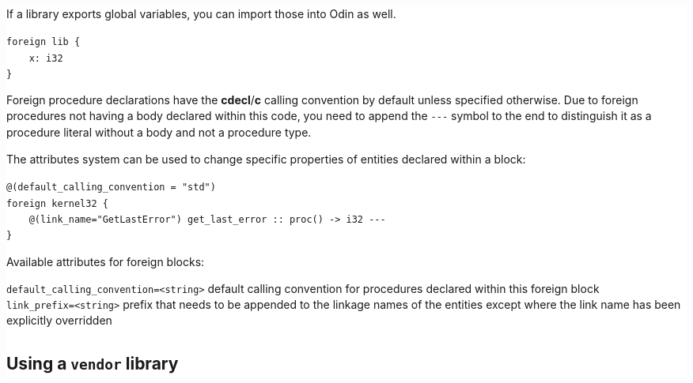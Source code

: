 If a library exports global variables, you can import those into Odin as well.

```odin
foreign lib {
	x: i32
}
```

Foreign procedure declarations have the **cdecl**/**c** calling convention by default unless specified otherwise. Due to foreign procedures not having a body declared within this code, you need to append the `---` symbol to the end to distinguish it as a procedure literal without a body and not a procedure type.

The attributes system can be used to change specific properties of entities declared within a block:
```odin
@(default_calling_convention = "std")
foreign kernel32 {
	@(link_name="GetLastError") get_last_error :: proc() -> i32 ---
}
```

Available attributes for foreign blocks:

`default_calling_convention=<string>` default calling convention for procedures declared within this foreign block  
`link_prefix=<string>` prefix that needs to be appended to the linkage names of the entities except where the link name has been explicitly overridden  

## Using a `vendor` library

